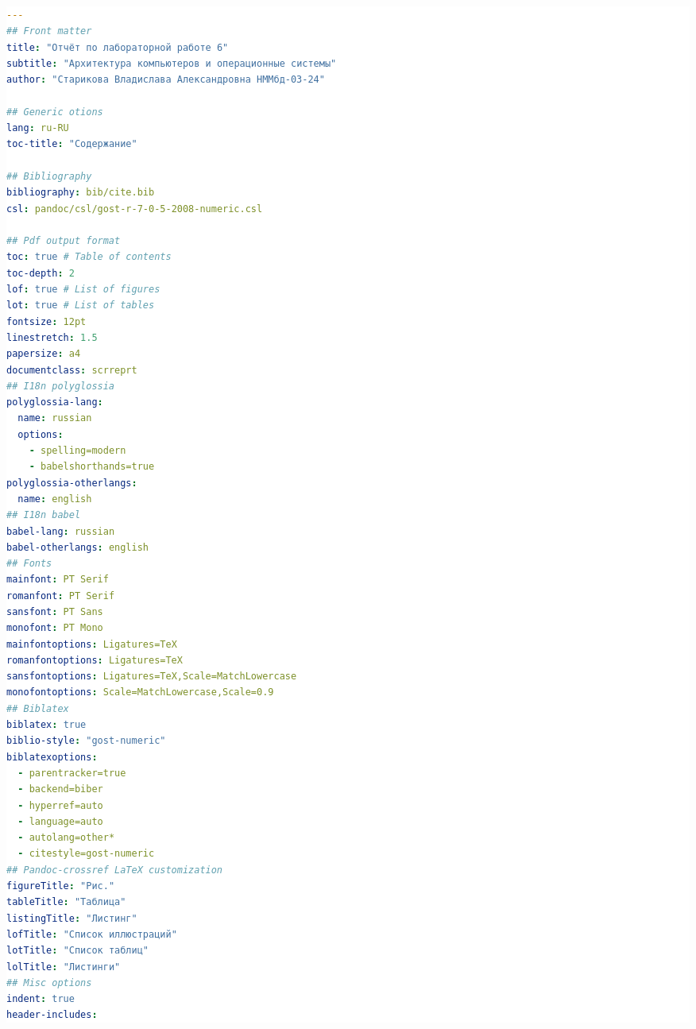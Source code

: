 ```yaml
---
## Front matter
title: "Отчёт по лабораторной работе 6"
subtitle: "Архитектура компьютеров и операционные системы"
author: "Старикова Владислава Александровна НММбд-03-24"

## Generic otions
lang: ru-RU
toc-title: "Содержание"

## Bibliography
bibliography: bib/cite.bib
csl: pandoc/csl/gost-r-7-0-5-2008-numeric.csl

## Pdf output format
toc: true # Table of contents
toc-depth: 2
lof: true # List of figures
lot: true # List of tables
fontsize: 12pt
linestretch: 1.5
papersize: a4
documentclass: scrreprt
## I18n polyglossia
polyglossia-lang:
  name: russian
  options:
	- spelling=modern
	- babelshorthands=true
polyglossia-otherlangs:
  name: english
## I18n babel
babel-lang: russian
babel-otherlangs: english
## Fonts
mainfont: PT Serif
romanfont: PT Serif
sansfont: PT Sans
monofont: PT Mono
mainfontoptions: Ligatures=TeX
romanfontoptions: Ligatures=TeX
sansfontoptions: Ligatures=TeX,Scale=MatchLowercase
monofontoptions: Scale=MatchLowercase,Scale=0.9
## Biblatex
biblatex: true
biblio-style: "gost-numeric"
biblatexoptions:
  - parentracker=true
  - backend=biber
  - hyperref=auto
  - language=auto
  - autolang=other*
  - citestyle=gost-numeric
## Pandoc-crossref LaTeX customization
figureTitle: "Рис."
tableTitle: "Таблица"
listingTitle: "Листинг"
lofTitle: "Список иллюстраций"
lotTitle: "Список таблиц"
lolTitle: "Листинги"
## Misc options
indent: true
header-includes:
```